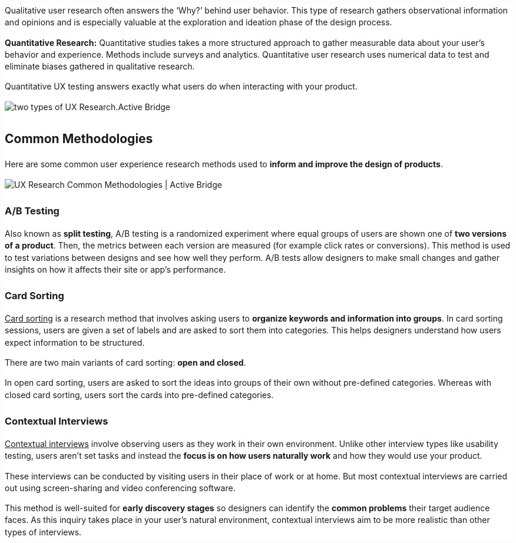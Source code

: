Qualitative user research often answers the ‘Why?’ behind user behavior. This type of research gathers observational information and opinions and is especially valuable at the exploration and ideation phase of the design process.

**Quantitative Research:** Quantitative studies takes a more structured approach to gather measurable data about your user’s behavior and experience. Methods include surveys and analytics. Quantitative user research uses numerical data to test and eliminate biases gathered in qualitative research. 

Quantitative UX testing answers exactly what users do when interacting with your product.

![two types of UX Research.Active Bridge](https://i.imgur.com/9dqJxOa.png)

## Common Methodologies

Here are some common user experience research methods used to **inform and improve the design of products**.

![`UX Research Common Methodologies | Active Bridge`](https://i.imgur.com/CXo3rHr.png)

### A/B Testing

Also known as **split testing**, A/B testing is a randomized experiment where equal groups of users are shown one of **two versions of a product**. Then, the metrics between each version are measured (for example click rates or conversions).
This method is used to test variations between designs and see how well they perform. A/B tests allow designers to make small changes and gather insights on how it affects their site or app’s performance. 

### Card Sorting

[Card sorting](https://www.usability.gov/how-to-and-tools/methods/card-sorting.html) is a research method that involves asking users to **organize keywords and information into groups**. In card sorting sessions, users are given a set of labels and are asked to sort them into categories. This helps designers understand how users expect information to be structured.

There are two main variants of card sorting: **open and closed**.

In open card sorting, users are asked to sort the ideas into groups of their own without pre-defined categories. Whereas with closed card sorting, users sort the cards into pre-defined categories. 

### Contextual Interviews

[Contextual interviews](https://www.usability.gov/how-to-and-tools/methods/contextual-interview.html) involve observing users as they work in their own environment. Unlike other interview types like usability testing, users aren’t set tasks and instead the **focus is on how users naturally work** and how they would use your product. 

These interviews can be conducted by visiting users in their place of work or at home. But most contextual interviews are carried out using screen-sharing and video conferencing software.

This method is well-suited for **early discovery stages** so designers can identify the **common problems** their target audience faces. As this inquiry takes place in your user’s natural environment, contextual interviews aim to be more realistic than other types of interviews.
